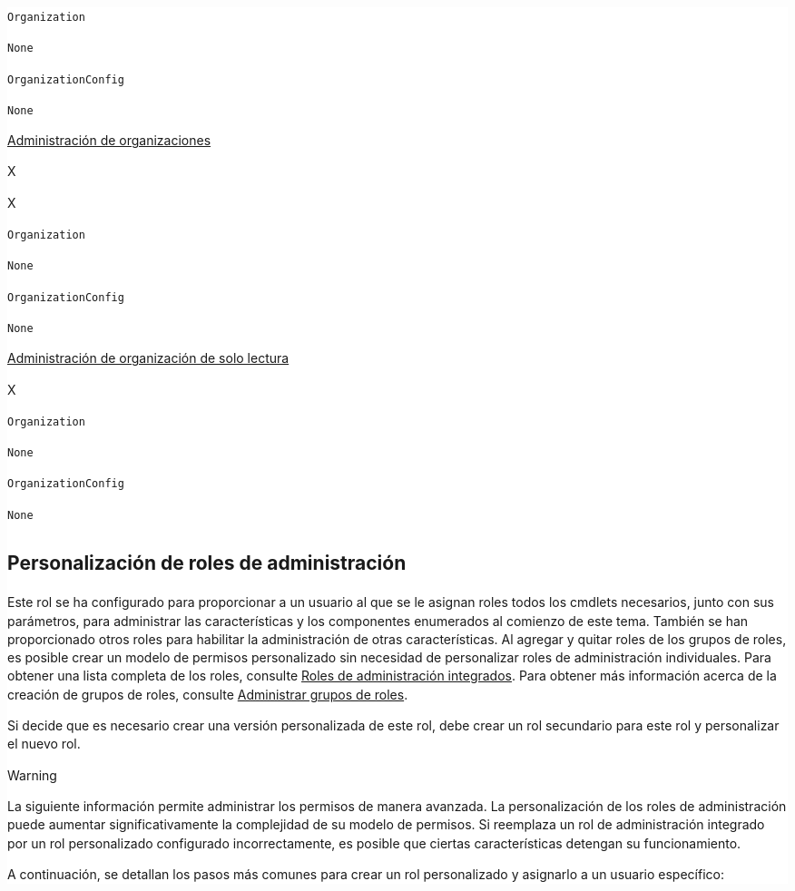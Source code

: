 <td><p></p></td>
<td><p><code>Organization</code></p></td>
<td><p><code>None</code></p></td>
<td><p><code>OrganizationConfig</code></p></td>
<td><p><code>None</code></p></td>
</tr>
<tr class="even">
<td><p><a href="organization-management-exchange-2013-help.md">Administración de organizaciones</a></p></td>
<td><p>X</p></td>
<td><p>X</p></td>
<td><p><code>Organization</code></p></td>
<td><p><code>None</code></p></td>
<td><p><code>OrganizationConfig</code></p></td>
<td><p><code>None</code></p></td>
</tr>
<tr class="odd">
<td><p><a href="view-only-organization-management-exchange-2013-help.md">Administración de organización de solo lectura</a></p></td>
<td><p>X</p></td>
<td><p></p></td>
<td><p><code>Organization</code></p></td>
<td><p><code>None</code></p></td>
<td><p><code>OrganizationConfig</code></p></td>
<td><p><code>None</code></p></td>
</tr>
</tbody>
</table>


## Personalización de roles de administración

Este rol se ha configurado para proporcionar a un usuario al que se le asignan roles todos los cmdlets necesarios, junto con sus parámetros, para administrar las características y los componentes enumerados al comienzo de este tema. También se han proporcionado otros roles para habilitar la administración de otras características. Al agregar y quitar roles de los grupos de roles, es posible crear un modelo de permisos personalizado sin necesidad de personalizar roles de administración individuales. Para obtener una lista completa de los roles, consulte [Roles de administración integrados](built-in-management-roles-exchange-2013-help.md). Para obtener más información acerca de la creación de grupos de roles, consulte [Administrar grupos de roles](manage-role-groups-exchange-2013-help.md).

Si decide que es necesario crear una versión personalizada de este rol, debe crear un rol secundario para este rol y personalizar el nuevo rol.


> [!WARNING]
> La siguiente información permite administrar los permisos de manera avanzada. La personalización de los roles de administración puede aumentar significativamente la complejidad de su modelo de permisos. Si reemplaza un rol de administración integrado por un rol personalizado configurado incorrectamente, es posible que ciertas características detengan su funcionamiento.



A continuación, se detallan los pasos más comunes para crear un rol personalizado y asignarlo a un usuario específico:
